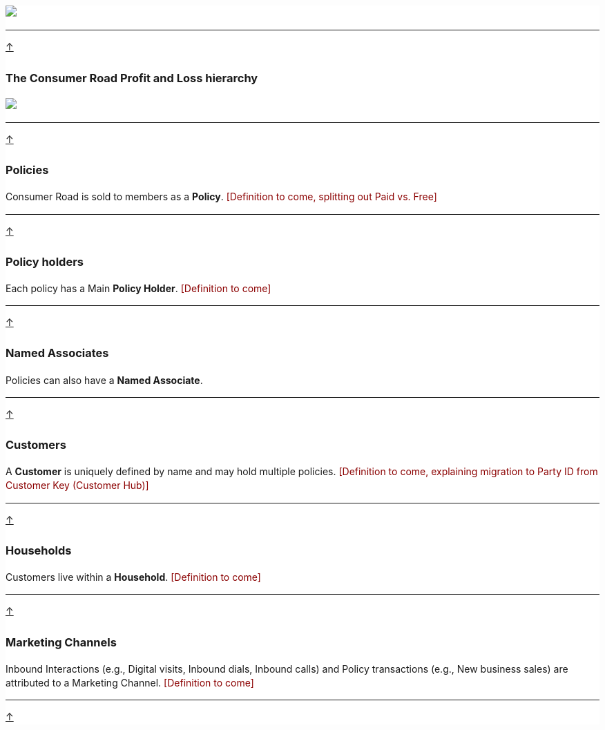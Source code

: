 <a href="https://tippco-web.s3.amazonaws.com/lookaa/scope-3.png" target="_blank"><img src='https://tippco-web.s3.amazonaws.com/lookaa/scope-3.png'></a>

---
[↑](#definitions-and-glossary-of-terms)

### The Consumer Road Profit and Loss hierarchy

<a href="https://tippco-web.s3.amazonaws.com/lookaa/consumer-road-profit-and-loss.png" target="_blank"><img src='https://tippco-web.s3.amazonaws.com/lookaa/consumer-road-profit-and-loss.png'></a>

---
[↑](#definitions-and-glossary-of-terms)

### Policies
Consumer Road is sold to members as a **Policy**. <span style="color:DarkRed">[Definition to come, splitting out Paid vs. Free]</span>

---
[↑](#definitions-and-glossary-of-terms)

### Policy holders
Each policy has a Main **Policy Holder**. <span style="color:DarkRed">[Definition to come]</span>

---
[↑](#definitions-and-glossary-of-terms)

### Named Associates
Policies can also have a **Named Associate**.

---
[↑](#definitions-and-glossary-of-terms)

### Customers
A **Customer** is uniquely defined by name and may hold multiple policies. <span style="color:DarkRed">[Definition to come, explaining migration to Party ID from Customer Key (Customer Hub)]</span>

---
[↑](#definitions-and-glossary-of-terms)

### Households
Customers live within a **Household**. <span style="color:DarkRed">[Definition to come]</span>

---
[↑](#definitions-and-glossary-of-terms)

### Marketing Channels
Inbound Interactions (e.g., Digital visits, Inbound dials, Inbound calls) and Policy transactions (e.g., New business sales) are attributed to a Marketing Channel. <span style="color:DarkRed">[Definition to come]</span>

---
[↑](#definitions-and-glossary-of-terms)
